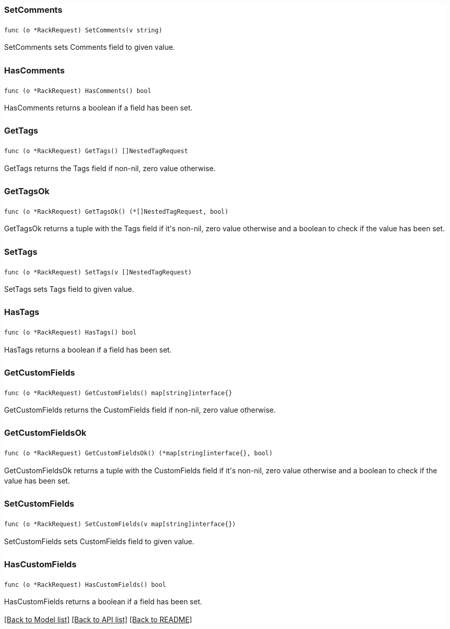 ### SetComments

`func (o *RackRequest) SetComments(v string)`

SetComments sets Comments field to given value.

### HasComments

`func (o *RackRequest) HasComments() bool`

HasComments returns a boolean if a field has been set.

### GetTags

`func (o *RackRequest) GetTags() []NestedTagRequest`

GetTags returns the Tags field if non-nil, zero value otherwise.

### GetTagsOk

`func (o *RackRequest) GetTagsOk() (*[]NestedTagRequest, bool)`

GetTagsOk returns a tuple with the Tags field if it's non-nil, zero value otherwise
and a boolean to check if the value has been set.

### SetTags

`func (o *RackRequest) SetTags(v []NestedTagRequest)`

SetTags sets Tags field to given value.

### HasTags

`func (o *RackRequest) HasTags() bool`

HasTags returns a boolean if a field has been set.

### GetCustomFields

`func (o *RackRequest) GetCustomFields() map[string]interface{}`

GetCustomFields returns the CustomFields field if non-nil, zero value otherwise.

### GetCustomFieldsOk

`func (o *RackRequest) GetCustomFieldsOk() (*map[string]interface{}, bool)`

GetCustomFieldsOk returns a tuple with the CustomFields field if it's non-nil, zero value otherwise
and a boolean to check if the value has been set.

### SetCustomFields

`func (o *RackRequest) SetCustomFields(v map[string]interface{})`

SetCustomFields sets CustomFields field to given value.

### HasCustomFields

`func (o *RackRequest) HasCustomFields() bool`

HasCustomFields returns a boolean if a field has been set.


[[Back to Model list]](../README.md#documentation-for-models) [[Back to API list]](../README.md#documentation-for-api-endpoints) [[Back to README]](../README.md)


